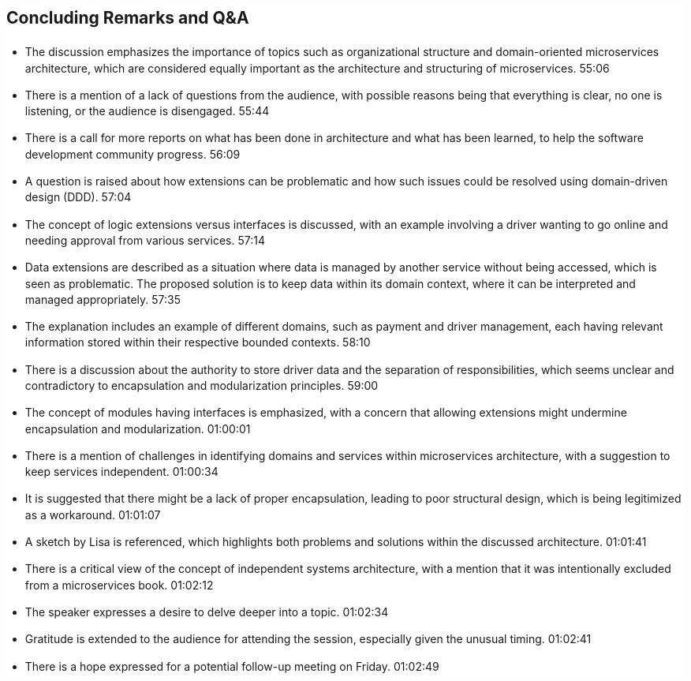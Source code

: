 ## Concluding Remarks and Q&A

- The discussion emphasizes the importance of topics such as organizational structure and domain-oriented microservices architecture, which are considered equally important as the architecture and structuring of microservices. 55:06

- There is a mention of a lack of questions from the audience, with possible reasons being that everything is clear, no one is listening, or the audience is disengaged. 55:44

- There is a call for more reports on what has been done in architecture and what has been learned, to help the software development community progress. 56:09

- A question is raised about how extensions can be problematic and how such issues could be resolved using domain-driven design (DDD). 57:04

- The concept of logic extensions versus interfaces is discussed, with an example involving a driver wanting to go online and needing approval from various services. 57:14

- Data extensions are described as a situation where data is managed by another service without being accessed, which is seen as problematic. The proposed solution is to keep data within its domain context, where it can be interpreted and managed appropriately. 57:35

- The explanation includes an example of different domains, such as payment and driver management, each having relevant information stored within their respective bounded contexts. 58:10

- There is a discussion about the authority to store driver data and the separation of responsibilities, which seems unclear and contradictory to encapsulation and modularization principles. 59:00

- The concept of modules having interfaces is emphasized, with a concern that allowing extensions might undermine encapsulation and modularization. 01:00:01

- There is a mention of challenges in identifying domains and services within microservices architecture, with a suggestion to keep services independent. 01:00:34

- It is suggested that there might be a lack of proper encapsulation, leading to poor structural design, which is being legitimized as a workaround. 01:01:07

- A sketch by Lisa is referenced, which highlights both problems and solutions within the discussed architecture. 01:01:41

- There is a critical view of the concept of independent systems architecture, with a mention that it was intentionally excluded from a microservices book. 01:02:12

- The speaker expresses a desire to delve deeper into a topic. 01:02:34

- Gratitude is extended to the audience for attending the session, especially given the unusual timing. 01:02:41

- There is a hope expressed for a potential follow-up meeting on Friday. 01:02:49